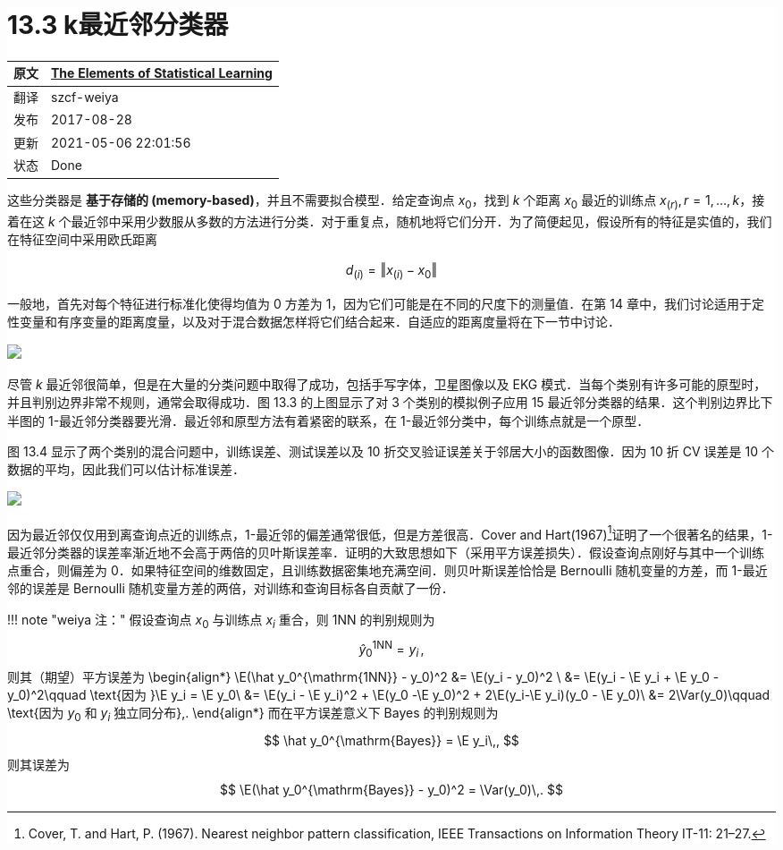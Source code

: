 # 13.3 k最近邻分类器

| 原文   | [The Elements of Statistical Learning](https://web.stanford.edu/~hastie/ElemStatLearn/printings/ESLII_print12.pdf#page=482) |
| ---- | ---------------------------------------- |
| 翻译   | szcf-weiya                               |
| 发布 | 2017-08-28 |
|更新|2021-05-06 22:01:56|
|状态 | Done|

这些分类器是 **基于存储的 (memory-based)**，并且不需要拟合模型．给定查询点 $x_0$，找到 $k$ 个距离 $x_0$ 最近的训练点 $x_{(r)}, r=1,\ldots,k$，接着在这 $k$ 个最近邻中采用少数服从多数的方法进行分类．对于重复点，随机地将它们分开．为了简便起见，假设所有的特征是实值的，我们在特征空间中采用欧氏距离

$$
d_{(i)} = \Vert x_{(i)} - x_0\Vert \tag{13.1}
$$

一般地，首先对每个特征进行标准化使得均值为 0 方差为 1，因为它们可能是在不同的尺度下的测量值．在第 14 章中，我们讨论适用于定性变量和有序变量的距离度量，以及对于混合数据怎样将它们结合起来．自适应的距离度量将在下一节中讨论．

![](../img/13/fig13.3.png)

尽管 $k$ 最近邻很简单，但是在大量的分类问题中取得了成功，包括手写字体，卫星图像以及 EKG 模式．当每个类别有许多可能的原型时，并且判别边界非常不规则，通常会取得成功．图 13.3 的上图显示了对 3 个类别的模拟例子应用 15 最近邻分类器的结果．这个判别边界比下半图的 1-最近邻分类器要光滑．最近邻和原型方法有着紧密的联系，在 1-最近邻分类中，每个训练点就是一个原型．

图 13.4 显示了两个类别的混合问题中，训练误差、测试误差以及 10 折交叉验证误差关于邻居大小的函数图像．因为 10 折 CV 误差是 10 个数据的平均，因此我们可以估计标准误差．

![](../img/13/fig13.4.png)

因为最近邻仅仅用到离查询点近的训练点，1-最近邻的偏差通常很低，但是方差很高．Cover and Hart(1967)[^1]证明了一个很著名的结果，1-最近邻分类器的误差率渐近地不会高于两倍的贝叶斯误差率．证明的大致思想如下（采用平方误差损失）．假设查询点刚好与其中一个训练点重合，则偏差为 0．如果特征空间的维数固定，且训练数据密集地充满空间．则贝叶斯误差恰恰是 Bernoulli 随机变量的方差，而 1-最近邻的误差是 Bernoulli 随机变量方差的两倍，对训练和查询目标各自贡献了一份．

!!! note "weiya 注："
    假设查询点 $x_0$ 与训练点 $x_i$ 重合，则 1NN 的判别规则为
    $$
    \hat y_0^{\mathrm{1NN}} = y_i\,,
    $$
    则其（期望）平方误差为
    \begin{align*}
    \E(\hat y_0^{\mathrm{1NN}} - y_0)^2 &= \E(y_i - y_0)^2 \\
    &= \E(y_i - \E y_i + \E y_0 - y_0)^2\qquad \text{因为 }\E y_i = \E y_0\\
    &= \E(y_i - \E y_i)^2 + \E(y_0 -\E y_0)^2 + 2\E(y_i-\E y_i)(y_0 - \E y_0)\\
    &= 2\Var(y_0)\qquad \text{因为 $y_0$ 和 $y_i$ 独立同分布}\,.
    \end{align*}
    而在平方误差意义下 Bayes 的判别规则为
    $$
    \hat y_0^{\mathrm{Bayes}} = \E y_i\,,
    $$
    则其误差为
    $$
    \E(\hat y_0^{\mathrm{Bayes}} - y_0)^2 = \Var(y_0)\,.
    $$


[^1]: Cover, T. and Hart, P. (1967). Nearest neighbor pattern classification, IEEE Transactions on Information Theory IT-11: 21–27.
[^2]: Ripley, B. D. (1996). Pattern Recognition and Neural Networks, Cambridge University Press.
[^3]: Simard, P., Cun, Y. L. and Denker, J. (1993). Efficient pattern recognition using a new transformation distance, Advances in Neural Information Processing Systems, Morgan Kaufman, San Mateo, CA, pp. 50–58.
[^4]: Abu-Mostafa, Y. (1995). Hints, Neural Computation 7: 639–671.